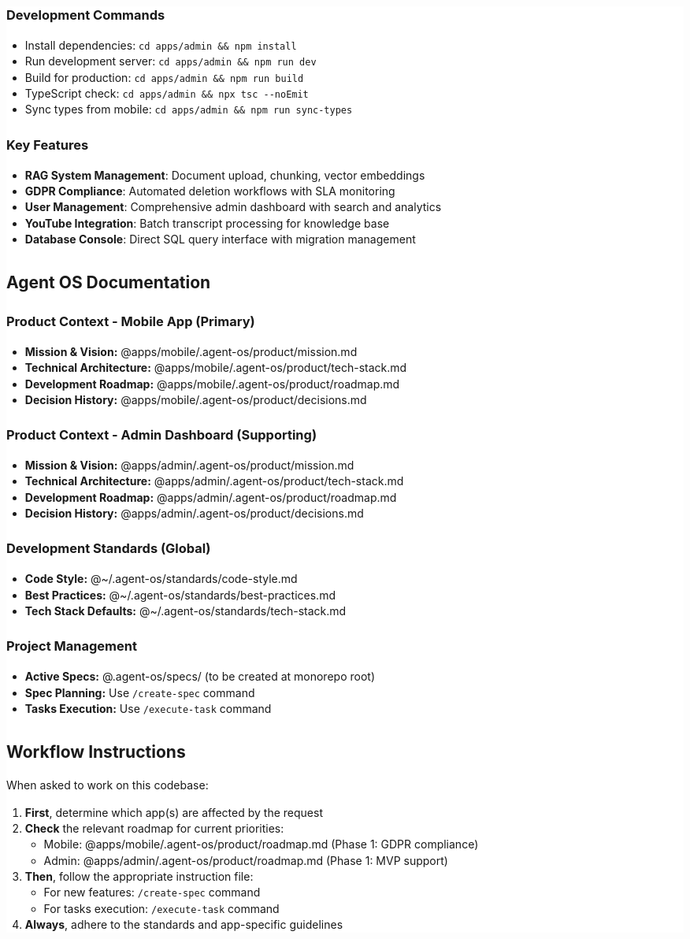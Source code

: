### Development Commands
- Install dependencies: `cd apps/admin && npm install`
- Run development server: `cd apps/admin && npm run dev`
- Build for production: `cd apps/admin && npm run build`
- TypeScript check: `cd apps/admin && npx tsc --noEmit`
- Sync types from mobile: `cd apps/admin && npm run sync-types`

### Key Features
- **RAG System Management**: Document upload, chunking, vector embeddings
- **GDPR Compliance**: Automated deletion workflows with SLA monitoring
- **User Management**: Comprehensive admin dashboard with search and analytics
- **YouTube Integration**: Batch transcript processing for knowledge base
- **Database Console**: Direct SQL query interface with migration management

## Agent OS Documentation

### Product Context - Mobile App (Primary)
- **Mission & Vision:** @apps/mobile/.agent-os/product/mission.md
- **Technical Architecture:** @apps/mobile/.agent-os/product/tech-stack.md
- **Development Roadmap:** @apps/mobile/.agent-os/product/roadmap.md
- **Decision History:** @apps/mobile/.agent-os/product/decisions.md

### Product Context - Admin Dashboard (Supporting)
- **Mission & Vision:** @apps/admin/.agent-os/product/mission.md
- **Technical Architecture:** @apps/admin/.agent-os/product/tech-stack.md
- **Development Roadmap:** @apps/admin/.agent-os/product/roadmap.md
- **Decision History:** @apps/admin/.agent-os/product/decisions.md

### Development Standards (Global)
- **Code Style:** @~/.agent-os/standards/code-style.md
- **Best Practices:** @~/.agent-os/standards/best-practices.md
- **Tech Stack Defaults:** @~/.agent-os/standards/tech-stack.md

### Project Management
- **Active Specs:** @.agent-os/specs/ (to be created at monorepo root)
- **Spec Planning:** Use `/create-spec` command
- **Tasks Execution:** Use `/execute-task` command

## Workflow Instructions

When asked to work on this codebase:

1. **First**, determine which app(s) are affected by the request
2. **Check** the relevant roadmap for current priorities:
   - Mobile: @apps/mobile/.agent-os/product/roadmap.md (Phase 1: GDPR compliance)
   - Admin: @apps/admin/.agent-os/product/roadmap.md (Phase 1: MVP support)
3. **Then**, follow the appropriate instruction file:
   - For new features: `/create-spec` command
   - For tasks execution: `/execute-task` command
4. **Always**, adhere to the standards and app-specific guidelines
